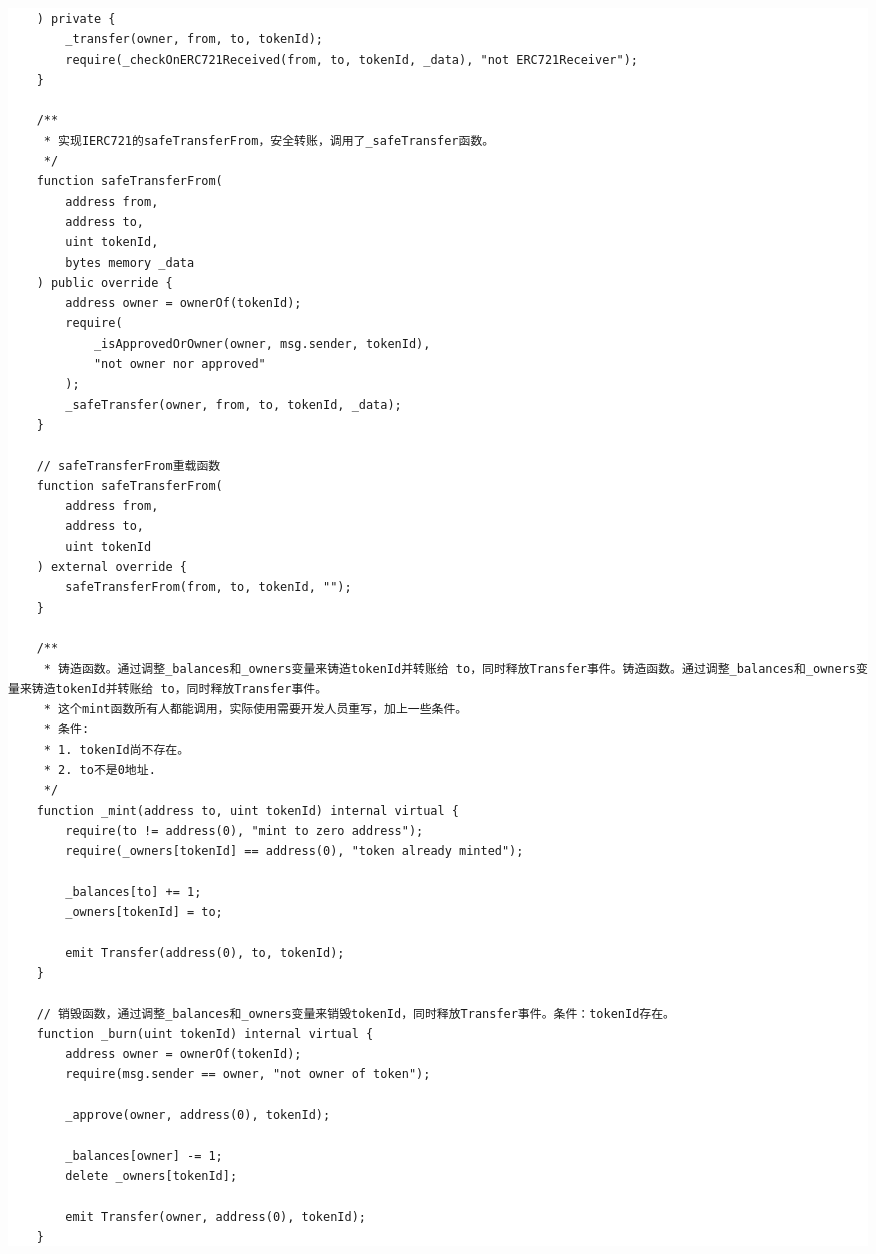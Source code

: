 ```solidity
    ) private {
        _transfer(owner, from, to, tokenId);
        require(_checkOnERC721Received(from, to, tokenId, _data), "not ERC721Receiver");
    }

    /**
     * 实现IERC721的safeTransferFrom，安全转账，调用了_safeTransfer函数。
     */
    function safeTransferFrom(
        address from,
        address to,
        uint tokenId,
        bytes memory _data
    ) public override {
        address owner = ownerOf(tokenId);
        require(
            _isApprovedOrOwner(owner, msg.sender, tokenId),
            "not owner nor approved"
        );
        _safeTransfer(owner, from, to, tokenId, _data);
    }

    // safeTransferFrom重载函数
    function safeTransferFrom(
        address from,
        address to,
        uint tokenId
    ) external override {
        safeTransferFrom(from, to, tokenId, "");
    }

    /** 
     * 铸造函数。通过调整_balances和_owners变量来铸造tokenId并转账给 to，同时释放Transfer事件。铸造函数。通过调整_balances和_owners变量来铸造tokenId并转账给 to，同时释放Transfer事件。
     * 这个mint函数所有人都能调用，实际使用需要开发人员重写，加上一些条件。
     * 条件:
     * 1. tokenId尚不存在。
     * 2. to不是0地址.
     */
    function _mint(address to, uint tokenId) internal virtual {
        require(to != address(0), "mint to zero address");
        require(_owners[tokenId] == address(0), "token already minted");

        _balances[to] += 1;
        _owners[tokenId] = to;

        emit Transfer(address(0), to, tokenId);
    }

    // 销毁函数，通过调整_balances和_owners变量来销毁tokenId，同时释放Transfer事件。条件：tokenId存在。
    function _burn(uint tokenId) internal virtual {
        address owner = ownerOf(tokenId);
        require(msg.sender == owner, "not owner of token");

        _approve(owner, address(0), tokenId);

        _balances[owner] -= 1;
        delete _owners[tokenId];

        emit Transfer(owner, address(0), tokenId);
    }

```